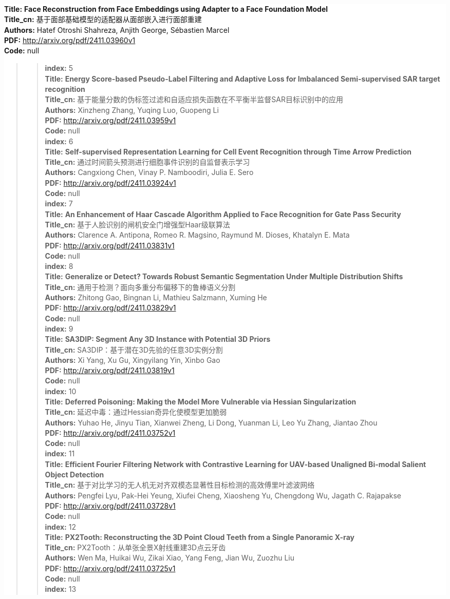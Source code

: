 **Title:** **Face Reconstruction from Face Embeddings using Adapter to a Face   Foundation Model**<br />
**Title_cn:** 基于面部基础模型的适配器从面部嵌入进行面部重建<br />
**Authors:** Hatef Otroshi Shahreza, Anjith George, Sébastien Marcel<br />
**PDF:** <http://arxiv.org/pdf/2411.03960v1><br />
**Code:** null<br />
>>**index:** 5<br />
**Title:** **Energy Score-based Pseudo-Label Filtering and Adaptive Loss for   Imbalanced Semi-supervised SAR target recognition**<br />
**Title_cn:** 基于能量分数的伪标签过滤和自适应损失函数在不平衡半监督SAR目标识别中的应用<br />
**Authors:** Xinzheng Zhang, Yuqing Luo, Guopeng Li<br />
**PDF:** <http://arxiv.org/pdf/2411.03959v1><br />
**Code:** null<br />
>>**index:** 6<br />
**Title:** **Self-supervised Representation Learning for Cell Event Recognition   through Time Arrow Prediction**<br />
**Title_cn:** 通过时间箭头预测进行细胞事件识别的自监督表示学习<br />
**Authors:** Cangxiong Chen, Vinay P. Namboodiri, Julia E. Sero<br />
**PDF:** <http://arxiv.org/pdf/2411.03924v1><br />
**Code:** null<br />
>>**index:** 7<br />
**Title:** **An Enhancement of Haar Cascade Algorithm Applied to Face Recognition for   Gate Pass Security**<br />
**Title_cn:** 基于人脸识别的闸机安全门增强型Haar级联算法<br />
**Authors:** Clarence A. Antipona, Romeo R. Magsino, Raymund M. Dioses, Khatalyn E. Mata<br />
**PDF:** <http://arxiv.org/pdf/2411.03831v1><br />
**Code:** null<br />
>>**index:** 8<br />
**Title:** **Generalize or Detect? Towards Robust Semantic Segmentation Under   Multiple Distribution Shifts**<br />
**Title_cn:** 通用于检测？面向多重分布偏移下的鲁棒语义分割<br />
**Authors:** Zhitong Gao, Bingnan Li, Mathieu Salzmann, Xuming He<br />
**PDF:** <http://arxiv.org/pdf/2411.03829v1><br />
**Code:** null<br />
>>**index:** 9<br />
**Title:** **SA3DIP: Segment Any 3D Instance with Potential 3D Priors**<br />
**Title_cn:** SA3DIP：基于潜在3D先验的任意3D实例分割<br />
**Authors:** Xi Yang, Xu Gu, Xingyilang Yin, Xinbo Gao<br />
**PDF:** <http://arxiv.org/pdf/2411.03819v1><br />
**Code:** null<br />
>>**index:** 10<br />
**Title:** **Deferred Poisoning: Making the Model More Vulnerable via Hessian   Singularization**<br />
**Title_cn:** 延迟中毒：通过Hessian奇异化使模型更加脆弱<br />
**Authors:** Yuhao He, Jinyu Tian, Xianwei Zheng, Li Dong, Yuanman Li, Leo Yu Zhang, Jiantao Zhou<br />
**PDF:** <http://arxiv.org/pdf/2411.03752v1><br />
**Code:** null<br />
>>**index:** 11<br />
**Title:** **Efficient Fourier Filtering Network with Contrastive Learning for   UAV-based Unaligned Bi-modal Salient Object Detection**<br />
**Title_cn:** 基于对比学习的无人机无对齐双模态显著性目标检测的高效傅里叶滤波网络<br />
**Authors:** Pengfei Lyu, Pak-Hei Yeung, Xiufei Cheng, Xiaosheng Yu, Chengdong Wu, Jagath C. Rajapakse<br />
**PDF:** <http://arxiv.org/pdf/2411.03728v1><br />
**Code:** null<br />
>>**index:** 12<br />
**Title:** **PX2Tooth: Reconstructing the 3D Point Cloud Teeth from a Single   Panoramic X-ray**<br />
**Title_cn:** PX2Tooth：从单张全景X射线重建3D点云牙齿<br />
**Authors:** Wen Ma, Huikai Wu, Zikai Xiao, Yang Feng, Jian Wu, Zuozhu Liu<br />
**PDF:** <http://arxiv.org/pdf/2411.03725v1><br />
**Code:** null<br />
>>**index:** 13<br />
